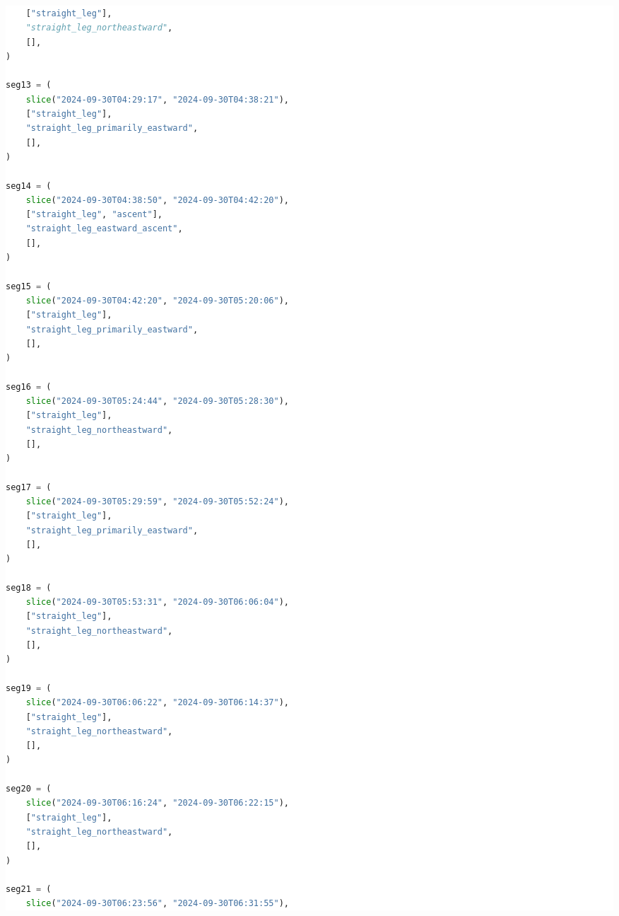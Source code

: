```python
    ["straight_leg"],
    "straight_leg_northeastward",
    [],
)

seg13 = (
    slice("2024-09-30T04:29:17", "2024-09-30T04:38:21"),
    ["straight_leg"],
    "straight_leg_primarily_eastward",
    [],
)

seg14 = (
    slice("2024-09-30T04:38:50", "2024-09-30T04:42:20"),
    ["straight_leg", "ascent"],
    "straight_leg_eastward_ascent",
    [],
)

seg15 = (
    slice("2024-09-30T04:42:20", "2024-09-30T05:20:06"),
    ["straight_leg"],
    "straight_leg_primarily_eastward",
    [],
)

seg16 = (
    slice("2024-09-30T05:24:44", "2024-09-30T05:28:30"),
    ["straight_leg"],
    "straight_leg_northeastward",
    [],
)

seg17 = (
    slice("2024-09-30T05:29:59", "2024-09-30T05:52:24"),
    ["straight_leg"],
    "straight_leg_primarily_eastward",
    [],
)

seg18 = (
    slice("2024-09-30T05:53:31", "2024-09-30T06:06:04"),
    ["straight_leg"],
    "straight_leg_northeastward",
    [],
)

seg19 = (
    slice("2024-09-30T06:06:22", "2024-09-30T06:14:37"),
    ["straight_leg"],
    "straight_leg_northeastward",
    [],
)

seg20 = (
    slice("2024-09-30T06:16:24", "2024-09-30T06:22:15"),
    ["straight_leg"],
    "straight_leg_northeastward",
    [],
)

seg21 = (
    slice("2024-09-30T06:23:56", "2024-09-30T06:31:55"),
```